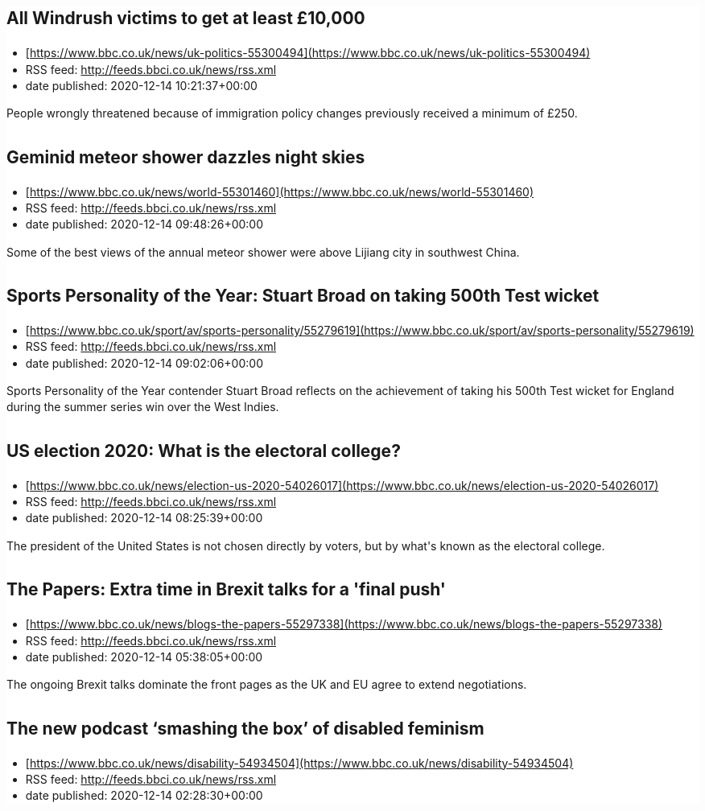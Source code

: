 ## All Windrush victims to get at least £10,000
 - [https://www.bbc.co.uk/news/uk-politics-55300494](https://www.bbc.co.uk/news/uk-politics-55300494)
 - RSS feed: http://feeds.bbci.co.uk/news/rss.xml
 - date published: 2020-12-14 10:21:37+00:00

People wrongly threatened because of immigration policy changes previously received a minimum of £250.

## Geminid meteor shower dazzles night skies
 - [https://www.bbc.co.uk/news/world-55301460](https://www.bbc.co.uk/news/world-55301460)
 - RSS feed: http://feeds.bbci.co.uk/news/rss.xml
 - date published: 2020-12-14 09:48:26+00:00

Some of the best views of the annual meteor shower were above Lijiang city in southwest China.

## Sports Personality of the Year: Stuart Broad on taking 500th Test wicket
 - [https://www.bbc.co.uk/sport/av/sports-personality/55279619](https://www.bbc.co.uk/sport/av/sports-personality/55279619)
 - RSS feed: http://feeds.bbci.co.uk/news/rss.xml
 - date published: 2020-12-14 09:02:06+00:00

Sports Personality of the Year contender Stuart Broad reflects on the achievement of taking his 500th Test wicket for England during the summer series win over the West Indies.

## US election 2020: What is the electoral college?
 - [https://www.bbc.co.uk/news/election-us-2020-54026017](https://www.bbc.co.uk/news/election-us-2020-54026017)
 - RSS feed: http://feeds.bbci.co.uk/news/rss.xml
 - date published: 2020-12-14 08:25:39+00:00

The president of the United States is not chosen directly by voters, but by what's known as the electoral college.

## The Papers: Extra time in Brexit talks for a 'final push'
 - [https://www.bbc.co.uk/news/blogs-the-papers-55297338](https://www.bbc.co.uk/news/blogs-the-papers-55297338)
 - RSS feed: http://feeds.bbci.co.uk/news/rss.xml
 - date published: 2020-12-14 05:38:05+00:00

The ongoing Brexit talks dominate the front pages as the UK and EU agree to extend negotiations.

## The new podcast ‘smashing the box’ of disabled feminism
 - [https://www.bbc.co.uk/news/disability-54934504](https://www.bbc.co.uk/news/disability-54934504)
 - RSS feed: http://feeds.bbci.co.uk/news/rss.xml
 - date published: 2020-12-14 02:28:30+00:00
